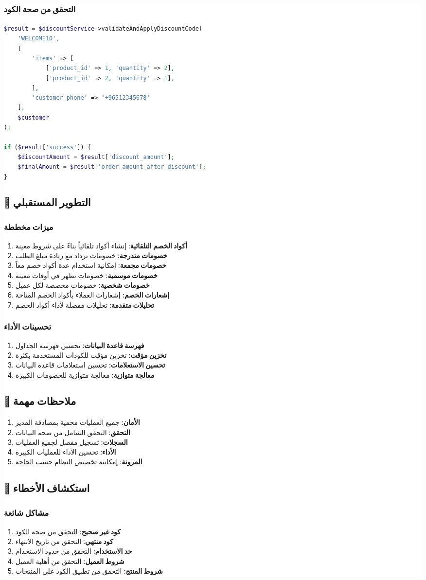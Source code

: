 ### التحقق من صحة الكود
```php
$result = $discountService->validateAndApplyDiscountCode(
    'WELCOME10',
    [
        'items' => [
            ['product_id' => 1, 'quantity' => 2],
            ['product_id' => 2, 'quantity' => 1],
        ],
        'customer_phone' => '+96512345678'
    ],
    $customer
);

if ($result['success']) {
    $discountAmount = $result['discount_amount'];
    $finalAmount = $result['order_amount_after_discount'];
}
```

## 🚀 التطوير المستقبلي

### ميزات مخططة
1. **أكواد الخصم التلقائية**: إنشاء أكواد تلقائياً بناءً على شروط معينة
2. **خصومات متدرجة**: خصومات تزداد مع زيادة مبلغ الطلب
3. **خصومات مجمعة**: إمكانية استخدام عدة أكواد خصم معاً
4. **خصومات موسمية**: خصومات تظهر في أوقات معينة
5. **خصومات شخصية**: خصومات مخصصة لكل عميل
6. **إشعارات الخصم**: إشعارات العملاء بأكواد الخصم المتاحة
7. **تحليلات متقدمة**: تحليلات مفصلة لأداء أكواد الخصم

### تحسينات الأداء
1. **فهرسة قاعدة البيانات**: تحسين فهرسة الجداول
2. **تخزين مؤقت**: تخزين مؤقت للكودات المستخدمة بكثرة
3. **تحسين الاستعلامات**: تحسين استعلامات قاعدة البيانات
4. **معالجة متوازية**: معالجة متوازية للخصومات الكبيرة

## 📝 ملاحظات مهمة

1. **الأمان**: جميع العمليات محمية بمصادقة المدير
2. **التحقق**: التحقق الشامل من صحة البيانات
3. **السجلات**: تسجيل مفصل لجميع العمليات
4. **الأداء**: تحسين الأداء للعمليات الكبيرة
5. **المرونة**: إمكانية تخصيص النظام حسب الحاجة

## 🔧 استكشاف الأخطاء

### مشاكل شائعة
1. **كود غير صحيح**: التحقق من صحة الكود
2. **كود منتهي**: التحقق من تاريخ الانتهاء
3. **حد الاستخدام**: التحقق من حدود الاستخدام
4. **شروط العميل**: التحقق من أهلية العميل
5. **شروط المنتج**: التحقق من تطبيق الكود على المنتجات
